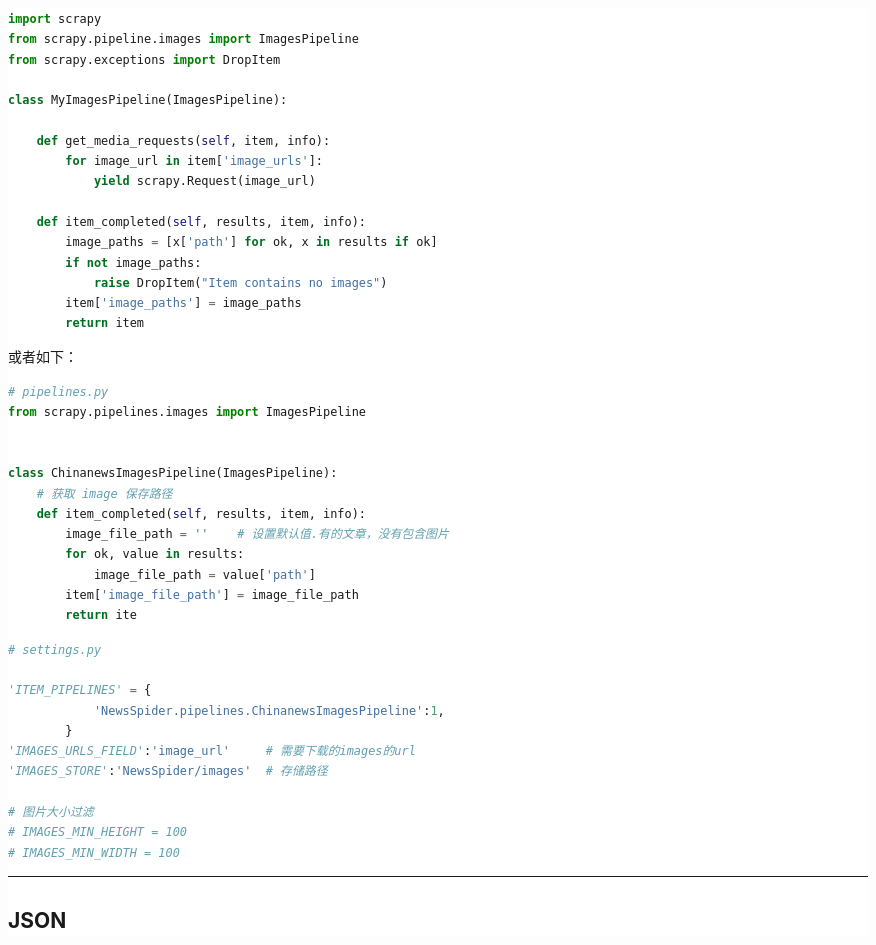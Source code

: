 ```python
import scrapy
from scrapy.pipeline.images import ImagesPipeline
from scrapy.exceptions import DropItem

class MyImagesPipeline(ImagesPipeline):

    def get_media_requests(self, item, info):
        for image_url in item['image_urls']:
            yield scrapy.Request(image_url)

    def item_completed(self, results, item, info):
        image_paths = [x['path'] for ok, x in results if ok]
        if not image_paths:
            raise DropItem("Item contains no images")
        item['image_paths'] = image_paths
        return item
```

或者如下：

```python
# pipelines.py
from scrapy.pipelines.images import ImagesPipeline


class ChinanewsImagesPipeline(ImagesPipeline):
    # 获取 image 保存路径
    def item_completed(self, results, item, info):
        image_file_path = ''	# 设置默认值.有的文章，没有包含图片
        for ok, value in results:
            image_file_path = value['path']
        item['image_file_path'] = image_file_path
        return ite
```

```python
# settings.py

'ITEM_PIPELINES' = {            
            'NewsSpider.pipelines.ChinanewsImagesPipeline':1,
        }
'IMAGES_URLS_FIELD':'image_url'		# 需要下载的images的url
'IMAGES_STORE':'NewsSpider/images'	# 存储路径

# 图片大小过滤
# IMAGES_MIN_HEIGHT = 100
# IMAGES_MIN_WIDTH = 100
```

***

## JSON
